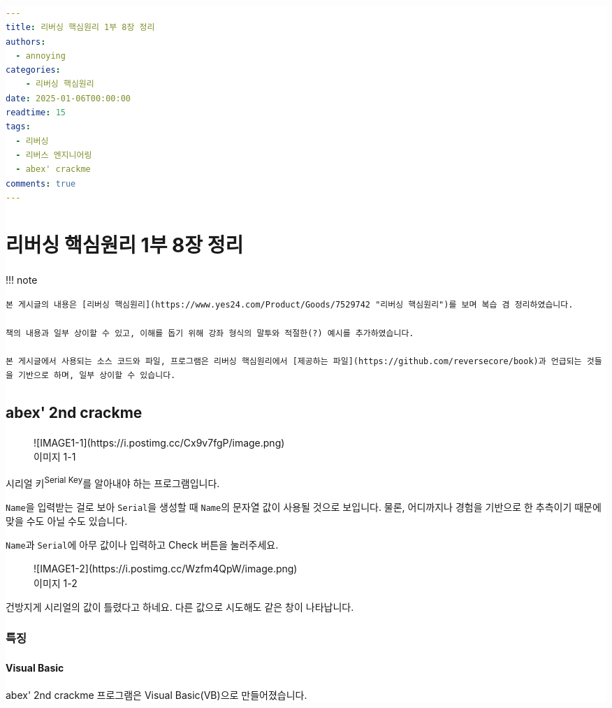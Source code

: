 ```yaml
---
title: 리버싱 핵심원리 1부 8장 정리
authors:
  - annoying
categories:
    - 리버싱 핵심원리
date: 2025-01-06T00:00:00
readtime: 15
tags:
  - 리버싱
  - 리버스 엔지니어링
  - abex' crackme
comments: true
---
```




# 리버싱 핵심원리 1부 8장 정리

!!! note

    본 게시글의 내용은 [리버싱 핵심원리](https://www.yes24.com/Product/Goods/7529742 "리버싱 핵심원리")를 보며 복습 겸 정리하였습니다.

    책의 내용과 일부 상이할 수 있고, 이해를 돕기 위해 강좌 형식의 말투와 적절한(?) 예시를 추가하였습니다.

    본 게시글에서 사용되는 소스 코드와 파일, 프로그램은 리버싱 핵심원리에서 [제공하는 파일](https://github.com/reversecore/book)과 언급되는 것들을 기반으로 하며, 일부 상이할 수 있습니다.

## abex' 2nd crackme
<figure markdown="span">
  ![IMAGE1-1](https://i.postimg.cc/Cx9v7fgP/image.png)
  <figcaption>이미지 1-1</figcaption>
</figure>

시리얼 키<sup>Serial Key</sup>를 알아내야 하는 프로그램입니다.

`Name`을 입력받는 걸로 보아 `Serial`을 생성할 때 `Name`의 문자열 값이 사용될 것으로 보입니다. 물론, 어디까지나 경험을 기반으로 한 추측이기 때문에 맞을 수도 아닐 수도 있습니다.

`Name`과 `Serial`에 아무 값이나 입력하고 Check 버튼을 눌러주세요.

<figure markdown="span">
  ![IMAGE1-2](https://i.postimg.cc/Wzfm4QpW/image.png)
  <figcaption>이미지 1-2</figcaption>
</figure>

건방지게 시리얼의 값이 틀렸다고 하네요. 다른 값으로 시도해도 같은 창이 나타납니다.

### 특징
#### Visual Basic
abex' 2nd crackme 프로그램은 Visual Basic(VB)으로 만들어졌습니다.
